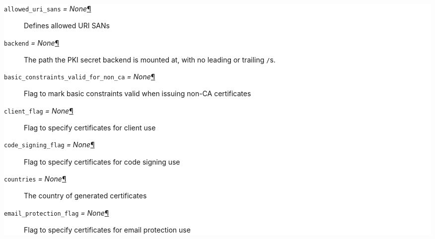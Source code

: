 <dl class="attribute">
<dt id="pulumi_vault.pki_secret.SecretBackendRole.allowed_uri_sans">
<code class="sig-name descname">allowed_uri_sans</code><em class="property"> = None</em><a class="headerlink" href="#pulumi_vault.pki_secret.SecretBackendRole.allowed_uri_sans" title="Permalink to this definition">¶</a></dt>
<dd><p>Defines allowed URI SANs</p>
</dd></dl>

<dl class="attribute">
<dt id="pulumi_vault.pki_secret.SecretBackendRole.backend">
<code class="sig-name descname">backend</code><em class="property"> = None</em><a class="headerlink" href="#pulumi_vault.pki_secret.SecretBackendRole.backend" title="Permalink to this definition">¶</a></dt>
<dd><p>The path the PKI secret backend is mounted at, with no leading or trailing <code class="docutils literal notranslate"><span class="pre">/</span></code>s.</p>
</dd></dl>

<dl class="attribute">
<dt id="pulumi_vault.pki_secret.SecretBackendRole.basic_constraints_valid_for_non_ca">
<code class="sig-name descname">basic_constraints_valid_for_non_ca</code><em class="property"> = None</em><a class="headerlink" href="#pulumi_vault.pki_secret.SecretBackendRole.basic_constraints_valid_for_non_ca" title="Permalink to this definition">¶</a></dt>
<dd><p>Flag to mark basic constraints valid when issuing non-CA certificates</p>
</dd></dl>

<dl class="attribute">
<dt id="pulumi_vault.pki_secret.SecretBackendRole.client_flag">
<code class="sig-name descname">client_flag</code><em class="property"> = None</em><a class="headerlink" href="#pulumi_vault.pki_secret.SecretBackendRole.client_flag" title="Permalink to this definition">¶</a></dt>
<dd><p>Flag to specify certificates for client use</p>
</dd></dl>

<dl class="attribute">
<dt id="pulumi_vault.pki_secret.SecretBackendRole.code_signing_flag">
<code class="sig-name descname">code_signing_flag</code><em class="property"> = None</em><a class="headerlink" href="#pulumi_vault.pki_secret.SecretBackendRole.code_signing_flag" title="Permalink to this definition">¶</a></dt>
<dd><p>Flag to specify certificates for code signing use</p>
</dd></dl>

<dl class="attribute">
<dt id="pulumi_vault.pki_secret.SecretBackendRole.countries">
<code class="sig-name descname">countries</code><em class="property"> = None</em><a class="headerlink" href="#pulumi_vault.pki_secret.SecretBackendRole.countries" title="Permalink to this definition">¶</a></dt>
<dd><p>The country of generated certificates</p>
</dd></dl>

<dl class="attribute">
<dt id="pulumi_vault.pki_secret.SecretBackendRole.email_protection_flag">
<code class="sig-name descname">email_protection_flag</code><em class="property"> = None</em><a class="headerlink" href="#pulumi_vault.pki_secret.SecretBackendRole.email_protection_flag" title="Permalink to this definition">¶</a></dt>
<dd><p>Flag to specify certificates for email protection use</p>
</dd></dl>
